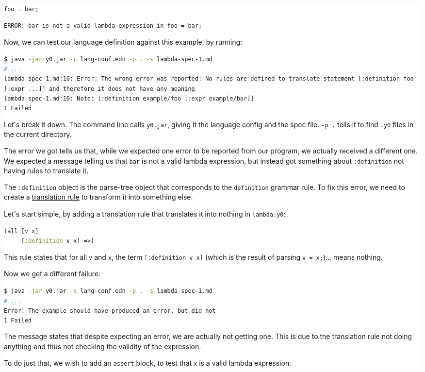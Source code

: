 ```haskell
foo = bar;
```
```status
ERROR: bar is not a valid lambda expression in foo = bar;
```

Now, we can test our language definition against this example, by running:

```sh
$ java -jar y0.jar -c lang-conf.edn -p . -s lambda-spec-1.md 
# ...
lambda-spec-1.md:10: Error: The wrong error was reported: No rules are defined to translate statement [:definition foo [:expr ...]] and therefore it does not have any meaning
lambda-spec-1.md:10: Note: [:definition example/foo [:expr example/bar]]
1 Failed 
```

Let's break it down. The command line calls `y0.jar`, giving it the language
config and the spec file. `-p .` tells it to find `.y0` files in the current
directory.

The error we got tells us that, while we expected one error to be reported from
our program, we actually received a different one. We expected a message telling
us that `bar` is not a valid lambda expression, but instead got something about
`:definition` not having rules to translate it.

The `:definition` object is the parse-tree object that corresponds to the
`definition` grammar rule. To fix this error, we need to create a [translation
rule](https://github.com/brosenan/y0/blob/main/doc/statements.md#translation-rules)
to transform it into something else.

Let's start simple, by adding a translation rule that translates it into nothing
in `lambda.y0`:

```clojure
(all [v x]
     [:definition v x] =>)
```

This rule states that for all `v` and `x`, the term `[:definition v x]` (which
is the result of parsing `v = x;`)... means nothing.

Now we get a different failure:

```sh
$ java -jar y0.jar -c lang-conf.edn -p . -s lambda-spec-1.md 
# ...
Error: The example should have produced an error, but did not
1 Failed 
```

The message states that despite expecting an error, we are actually not getting
one. This is due to the translation rule not doing anything and thus not
checking the validity of the expression.

To do just that, we wish to add an `assert` block, to test that `x` is a valid
lambda expression.
